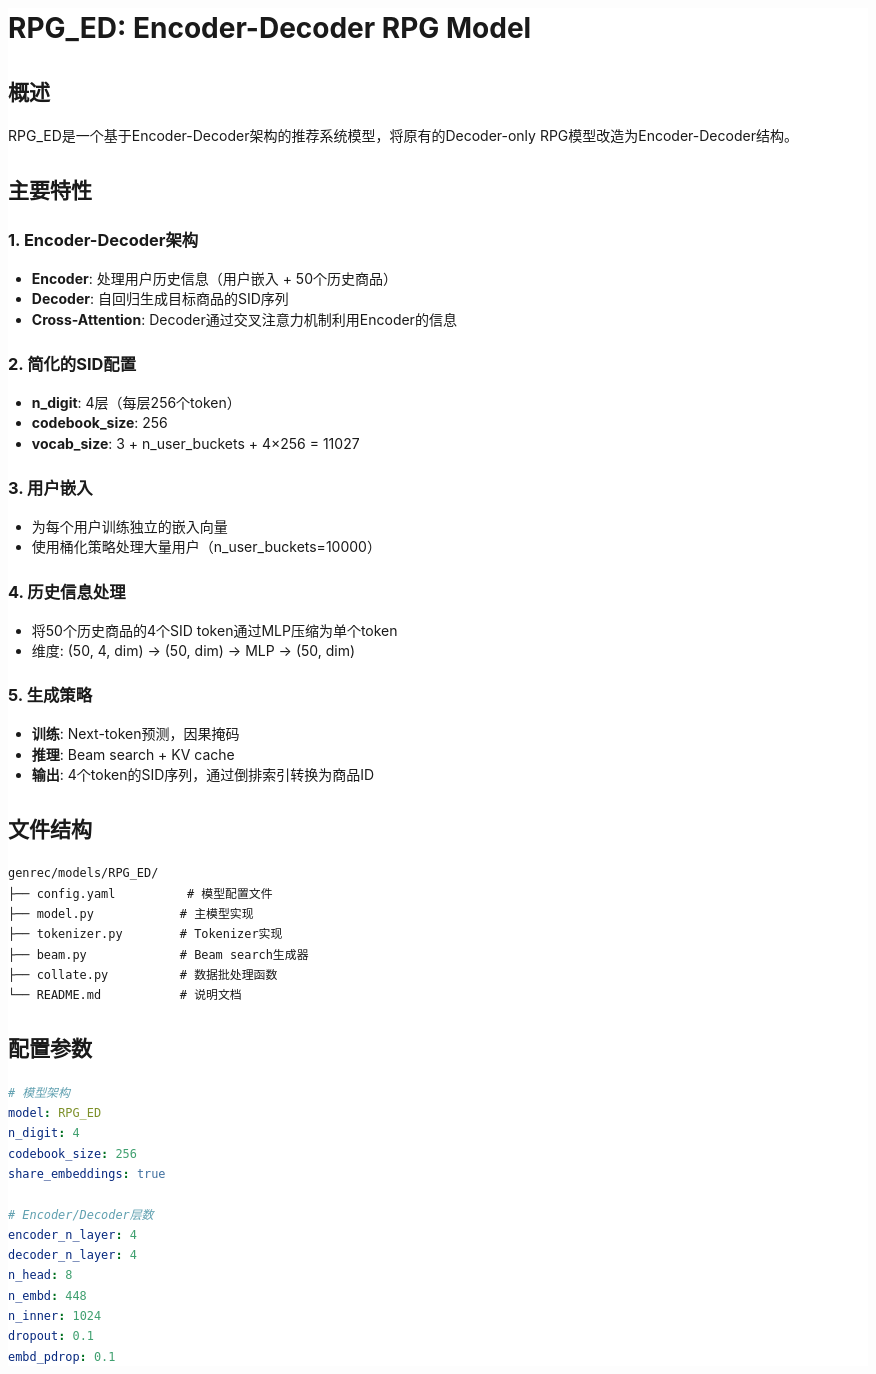 # RPG_ED: Encoder-Decoder RPG Model

## 概述

RPG_ED是一个基于Encoder-Decoder架构的推荐系统模型，将原有的Decoder-only RPG模型改造为Encoder-Decoder结构。

## 主要特性

### 1. Encoder-Decoder架构
- **Encoder**: 处理用户历史信息（用户嵌入 + 50个历史商品）
- **Decoder**: 自回归生成目标商品的SID序列
- **Cross-Attention**: Decoder通过交叉注意力机制利用Encoder的信息

### 2. 简化的SID配置
- **n_digit**: 4层（每层256个token）
- **codebook_size**: 256
- **vocab_size**: 3 + n_user_buckets + 4×256 = 11027

### 3. 用户嵌入
- 为每个用户训练独立的嵌入向量
- 使用桶化策略处理大量用户（n_user_buckets=10000）

### 4. 历史信息处理
- 将50个历史商品的4个SID token通过MLP压缩为单个token
- 维度: (50, 4, dim) → (50, dim) → MLP → (50, dim)

### 5. 生成策略
- **训练**: Next-token预测，因果掩码
- **推理**: Beam search + KV cache
- **输出**: 4个token的SID序列，通过倒排索引转换为商品ID

## 文件结构

```
genrec/models/RPG_ED/
├── config.yaml          # 模型配置文件
├── model.py            # 主模型实现
├── tokenizer.py        # Tokenizer实现
├── beam.py             # Beam search生成器
├── collate.py          # 数据批处理函数
└── README.md           # 说明文档
```

## 配置参数

```yaml
# 模型架构
model: RPG_ED
n_digit: 4
codebook_size: 256
share_embeddings: true

# Encoder/Decoder层数
encoder_n_layer: 4
decoder_n_layer: 4
n_head: 8
n_embd: 448
n_inner: 1024
dropout: 0.1
embd_pdrop: 0.1
```